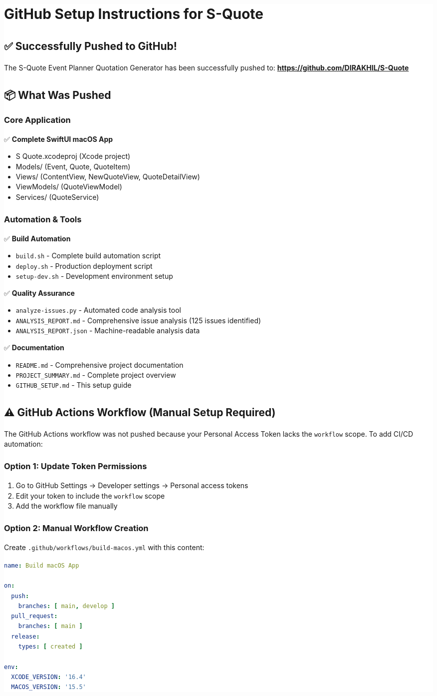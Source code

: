 # GitHub Setup Instructions for S-Quote

## ✅ Successfully Pushed to GitHub!

The S-Quote Event Planner Quotation Generator has been successfully pushed to:
**https://github.com/DIRAKHIL/S-Quote**

## 📦 What Was Pushed

### Core Application
✅ **Complete SwiftUI macOS App**
- S Quote.xcodeproj (Xcode project)
- Models/ (Event, Quote, QuoteItem)
- Views/ (ContentView, NewQuoteView, QuoteDetailView)
- ViewModels/ (QuoteViewModel)
- Services/ (QuoteService)

### Automation & Tools
✅ **Build Automation**
- `build.sh` - Complete build automation script
- `deploy.sh` - Production deployment script
- `setup-dev.sh` - Development environment setup

✅ **Quality Assurance**
- `analyze-issues.py` - Automated code analysis tool
- `ANALYSIS_REPORT.md` - Comprehensive issue analysis (125 issues identified)
- `ANALYSIS_REPORT.json` - Machine-readable analysis data

✅ **Documentation**
- `README.md` - Comprehensive project documentation
- `PROJECT_SUMMARY.md` - Complete project overview
- `GITHUB_SETUP.md` - This setup guide

## ⚠️ GitHub Actions Workflow (Manual Setup Required)

The GitHub Actions workflow was not pushed because your Personal Access Token lacks the `workflow` scope. To add CI/CD automation:

### Option 1: Update Token Permissions
1. Go to GitHub Settings → Developer settings → Personal access tokens
2. Edit your token to include the `workflow` scope
3. Add the workflow file manually

### Option 2: Manual Workflow Creation
Create `.github/workflows/build-macos.yml` with this content:

```yaml
name: Build macOS App

on:
  push:
    branches: [ main, develop ]
  pull_request:
    branches: [ main ]
  release:
    types: [ created ]

env:
  XCODE_VERSION: '16.4'
  MACOS_VERSION: '15.5'

```